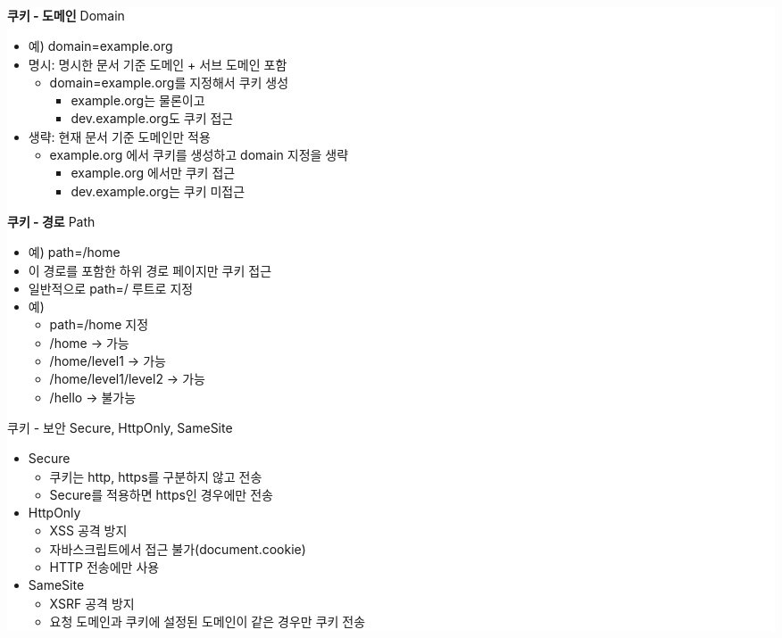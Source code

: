 **쿠키 - 도메인**
Domain

- 예) domain=example.org
- 명시: 명시한 문서 기준 도메인 + 서브 도메인 포함
    - domain=example.org를 지정해서 쿠키 생성
        - example.org는 물론이고
        - dev.example.org도 쿠키 접근
- 생략: 현재 문서 기준 도메인만 적용
    - example.org 에서 쿠키를 생성하고 domain 지정을 생략
        - example.org 에서만 쿠키 접근
        - dev.example.org는 쿠키 미접근

**쿠키 - 경로**
Path

- 예) path=/home
- 이 경로를 포함한 하위 경로 페이지만 쿠키 접근
- 일반적으로 path=/ 루트로 지정
- 예)
    - path=/home 지정
    - /home -> 가능
    - /home/level1 -> 가능
    - /home/level1/level2 -> 가능
    - /hello -> 불가능
    

쿠키 - 보안
Secure, HttpOnly, SameSite

- Secure
    - 쿠키는 http, https를 구분하지 않고 전송
    - Secure를 적용하면 https인 경우에만 전송
- HttpOnly
    - XSS 공격 방지
    - 자바스크립트에서 접근 불가(document.cookie)
    - HTTP 전송에만 사용
- SameSite
    - XSRF 공격 방지
    - 요청 도메인과 쿠키에 설정된 도메인이 같은 경우만 쿠키 전송
